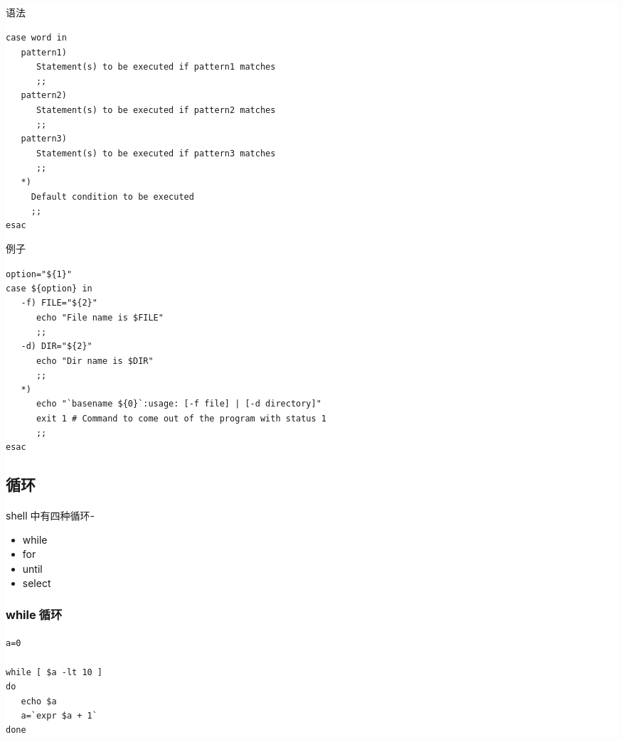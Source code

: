 语法

~~~shell
case word in
   pattern1)
      Statement(s) to be executed if pattern1 matches
      ;;
   pattern2)
      Statement(s) to be executed if pattern2 matches
      ;;
   pattern3)
      Statement(s) to be executed if pattern3 matches
      ;;
   *)
     Default condition to be executed
     ;;
esac
~~~

例子

~~~~shell
option="${1}" 
case ${option} in 
   -f) FILE="${2}" 
      echo "File name is $FILE"
      ;; 
   -d) DIR="${2}" 
      echo "Dir name is $DIR"
      ;; 
   *)  
      echo "`basename ${0}`:usage: [-f file] | [-d directory]" 
      exit 1 # Command to come out of the program with status 1
      ;; 
esac 
~~~~

## 循环

shell 中有四种循环-

+ while
+ for
+ until
+ select

### while 循环

```shell
a=0

while [ $a -lt 10 ]
do
   echo $a
   a=`expr $a + 1`
done
```
